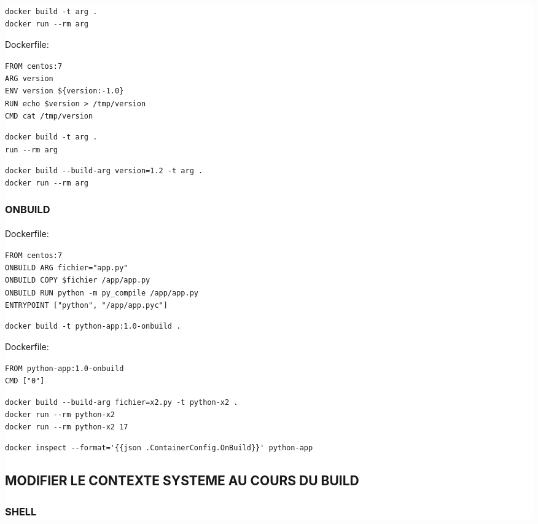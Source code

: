 ```
docker build -t arg .
docker run --rm arg
```

Dockerfile:
```
FROM centos:7
ARG version
ENV version ${version:-1.0}
RUN echo $version > /tmp/version
CMD cat /tmp/version
```

```
docker build -t arg .
run --rm arg
```

```
docker build --build-arg version=1.2 -t arg .
docker run --rm arg
```

### ONBUILD

Dockerfile:
```
FROM centos:7
ONBUILD ARG fichier="app.py"
ONBUILD COPY $fichier /app/app.py
ONBUILD RUN python -m py_compile /app/app.py
ENTRYPOINT ["python", "/app/app.pyc"]
```

```
docker build -t python-app:1.0-onbuild .
```

Dockerfile:
```
FROM python-app:1.0-onbuild
CMD ["0"]
```

```
docker build --build-arg fichier=x2.py -t python-x2 .
docker run --rm python-x2
docker run --rm python-x2 17
```

```
docker inspect --format='{{json .ContainerConfig.OnBuild}}' python-app
```

## MODIFIER LE CONTEXTE SYSTEME AU COURS DU BUILD

### SHELL
